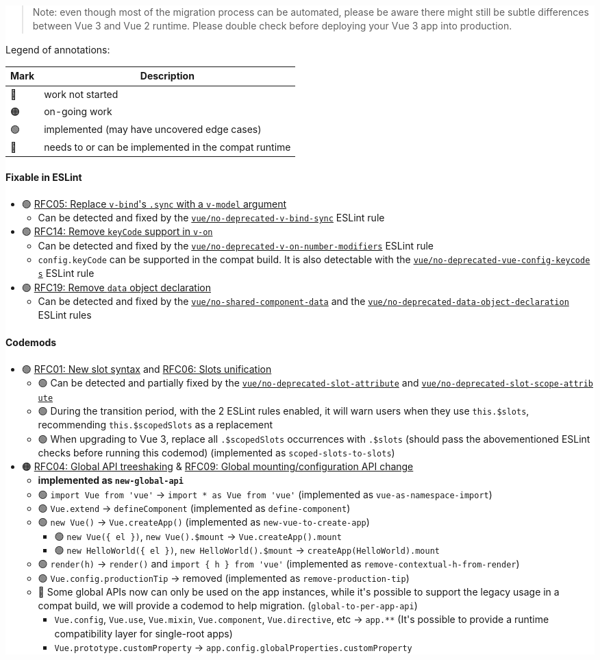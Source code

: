 > Note: even though most of the migration process can be automated, please be aware there might still be subtle differences between Vue 3 and Vue 2 runtime. Please double check before deploying your Vue 3 app into production.

Legend of annotations:

| Mark | Description                                          |
| ---- | ---------------------------------------------------- |
| 🔴   | work not started                                     |
| 🟠   | on-going work                                        |
| 🟢   | implemented (may have uncovered edge cases)          |
| 🔵   | needs to or can be implemented in the compat runtime |

#### Fixable in ESLint

- 🟢 [RFC05: Replace `v-bind`'s `.sync` with a `v-model` argument](https://github.com/vuejs/rfcs/blob/master/active-rfcs/0005-replace-v-bind-sync-with-v-model-argument.md)
  - Can be detected and fixed by the [`vue/no-deprecated-v-bind-sync`](https://eslint.vuejs.org/rules/no-deprecated-v-bind-sync.html) ESLint rule
- 🟢 [RFC14: Remove `keyCode` support in `v-on`](https://github.com/vuejs/rfcs/blob/master/active-rfcs/0014-drop-keycode-support.md)
  - Can be detected and fixed by the [`vue/no-deprecated-v-on-number-modifiers`](https://eslint.vuejs.org/rules/no-deprecated-v-on-number-modifiers.html) ESLint rule
  - `config.keyCode` can be supported in the compat build. It is also detectable with the [`vue/no-deprecated-vue-config-keycodes`](https://eslint.vuejs.org/rules/no-deprecated-vue-config-keycodes.html) ESLint rule
- 🟢 [RFC19: Remove `data` object declaration](https://github.com/vuejs/rfcs/blob/master/active-rfcs/0019-remove-data-object-declaration.md)
  - Can be detected and fixed by the [`vue/no-shared-component-data`](https://eslint.vuejs.org/rules/no-shared-component-data.html) and the [`vue/no-deprecated-data-object-declaration`](https://eslint.vuejs.org/rules/no-deprecated-data-object-declaration.html) ESLint rules

#### Codemods

- 🟢 [RFC01: New slot syntax](https://github.com/vuejs/rfcs/blob/master/active-rfcs/0001-new-slot-syntax.md) and [RFC06: Slots unification](https://github.com/vuejs/rfcs/blob/master/active-rfcs/0006-slots-unification.md)
  - 🟢 Can be detected and partially fixed by the [`vue/no-deprecated-slot-attribute`](https://eslint.vuejs.org/rules/no-deprecated-slot-attribute.html) and [`vue/no-deprecated-slot-scope-attribute`](https://eslint.vuejs.org/rules/no-deprecated-slot-scope-attribute.html)
  - 🟢 During the transition period, with the 2 ESLint rules enabled, it will warn users when they use `this.$slots`, recommending `this.$scopedSlots` as a replacement
  - 🟢 When upgrading to Vue 3, replace all `.$scopedSlots` occurrences with `.$slots` (should pass the abovementioned ESLint checks before running this codemod) (implemented as `scoped-slots-to-slots`)
- 🟠 [RFC04: Global API treeshaking](https://github.com/vuejs/rfcs/blob/master/active-rfcs/0004-global-api-treeshaking.md) & [RFC09: Global mounting/configuration API change](https://github.com/vuejs/rfcs/blob/master/active-rfcs/0009-global-api-change.md)
  - **implemented as `new-global-api`**
  - 🟢 `import Vue from 'vue'` -> `import * as Vue from 'vue'` (implemented as `vue-as-namespace-import`)
  - 🟢 `Vue.extend` -> `defineComponent` (implemented as `define-component`)
  - 🟢 `new Vue()` -> `Vue.createApp()` (implemented as `new-vue-to-create-app`)
    - 🟢 `new Vue({ el })`, `new Vue().$mount` -> `Vue.createApp().mount`
    - 🟢 `new HelloWorld({ el })`, `new HelloWorld().$mount` -> `createApp(HelloWorld).mount`
  - 🟢 `render(h)` -> `render()` and `import { h } from 'vue'` (implemented as `remove-contextual-h-from-render`)
  - 🟢 `Vue.config.productionTip` -> removed (implemented as `remove-production-tip`)
  - 🔵 Some global APIs now can only be used on the app instances, while it's possible to support the legacy usage in a compat build, we will provide a codemod to help migration. (`global-to-per-app-api`)
    - `Vue.config`, `Vue.use`, `Vue.mixin`, `Vue.component`, `Vue.directive`, etc -> `app.**` (It's possible to provide a runtime compatibility layer for single-root apps)
    - `Vue.prototype.customProperty` -> `app.config.globalProperties.customProperty`